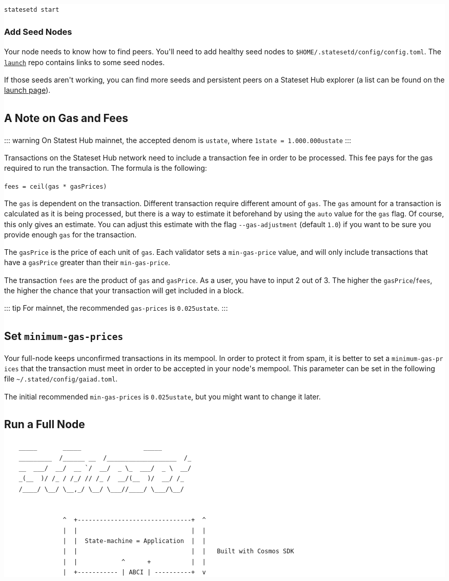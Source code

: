 ```bash
statesetd start
```

### Add Seed Nodes

Your node needs to know how to find peers. You'll need to add healthy seed nodes to `$HOME/.statesetd/config/config.toml`. The [`launch`](https://github.com/stateset/launch) repo contains links to some seed nodes.

If those seeds aren't working, you can find more seeds and persistent peers on a Stateset Hub explorer (a list can be found on the [launch page](https://stateset.network/launch)). 


## A Note on Gas and Fees

::: warning
On Statest Hub mainnet, the accepted denom is `ustate`, where `1state = 1.000.000ustate`
:::

Transactions on the Stateset Hub network need to include a transaction fee in order to be processed. This fee pays for the gas required to run the transaction. The formula is the following:

```
fees = ceil(gas * gasPrices)
```

The `gas` is dependent on the transaction. Different transaction require different amount of `gas`. The `gas` amount for a transaction is calculated as it is being processed, but there is a way to estimate it beforehand by using the `auto` value for the `gas` flag. Of course, this only gives an estimate. You can adjust this estimate with the flag `--gas-adjustment` (default `1.0`) if you want to be sure you provide enough `gas` for the transaction. 

The `gasPrice` is the price of each unit of `gas`. Each validator sets a `min-gas-price` value, and will only include transactions that have a `gasPrice` greater than their `min-gas-price`. 

The transaction `fees` are the product of `gas` and `gasPrice`. As a user, you have to input 2 out of 3. The higher the `gasPrice`/`fees`, the higher the chance that your transaction will get included in a block. 

::: tip
For mainnet, the recommended `gas-prices` is `0.025ustate`. 
::: 

## Set `minimum-gas-prices`

Your full-node keeps unconfirmed transactions in its mempool. In order to protect it from spam, it is better to set a `minimum-gas-prices` that the transaction must meet in order to be accepted in your node's mempool. This parameter can be set in the following file `~/.stated/config/gaiad.toml`.

The initial recommended `min-gas-prices` is `0.025ustate`, but you might want to change it later. 

## Run a Full Node


```
    _____       _____                 _____
    _________  /______ __  /___________________  /_
    __  ___/  __/  __ `/  __/  _ \_  ___/  _ \  __/
    _(__  )/ /_ / /_/ // /_ /  __/(__  )/  __/ /_
    /____/ \__/ \__,_/ \__/ \___//____/ \___/\__/


                ^  +-------------------------------+  ^
                |  |                               |  |
                |  |  State-machine = Application  |  |
                |  |                               |  |   Built with Cosmos SDK
                |  |            ^      +           |  |
                |  +----------- | ABCI | ----------+  v
```